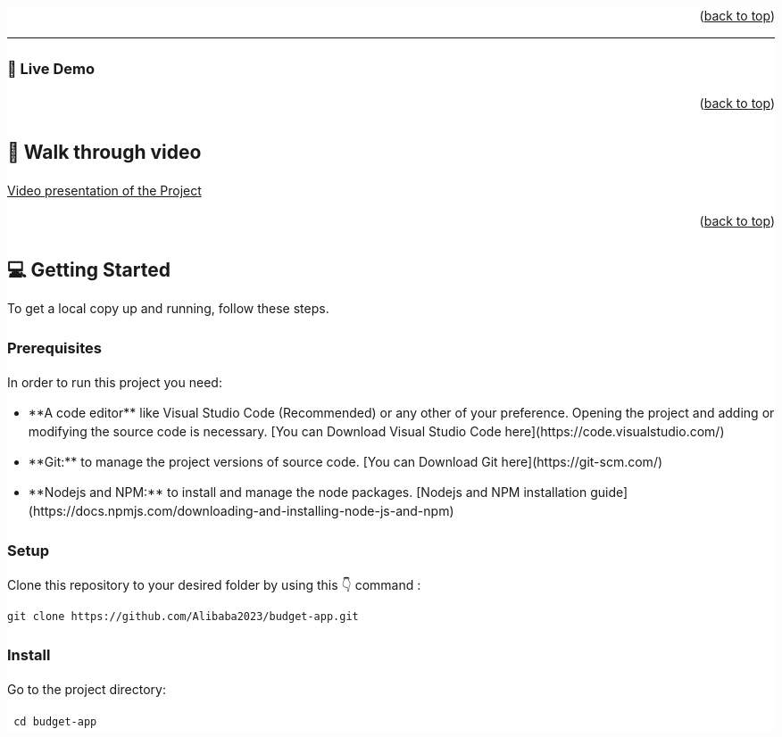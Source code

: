 <p align="right">(<a href="#readme-top">back to top</a>)</p>

---

### 🚀 Live Demo <a name="live-demo"></a>



<p align="right">(<a href="#readme-top">back to top</a>)</p>


## 🔭 Walk through video <a name="walk-through-video"></a>

<a href="">Video presentation of the Project</a>

<p align="right">(<a href="#readme-top">back to top</a>)</p>



## 💻 Getting Started <a name="getting-started"></a>

To get a local copy up and running, follow these steps.

### Prerequisites

In order to run this project you need:

<ul>
    <li><p>**A code editor** like Visual Studio Code (Recommended) or any other of your preference. Opening the project and adding or modifying the source code is necessary. [You can Download Visual Studio Code here](https://code.visualstudio.com/)</p></li>
</ul>

<ul>
    <li><p>**Git:** to manage the project versions of source code. [You can Download Git here](https://git-scm.com/)</p></li>
</ul>

<ul>
    <li><p>**Nodejs and NPM:** to install and manage the node packages. [Nodejs and NPM installation guide](https://docs.npmjs.com/downloading-and-installing-node-js-and-npm)
</p></li>
</ul>

### Setup

Clone this repository to your desired folder by using this 👇️ command :

```
git clone https://github.com/Alibaba2023/budget-app.git
```

### Install

Go to the project directory:

```
 cd budget-app
```
